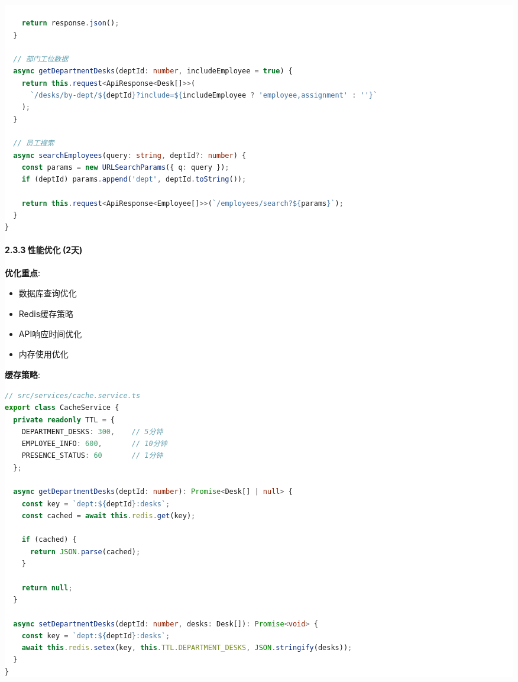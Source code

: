 ```typescript
    
    return response.json();
  }
  
  // 部门工位数据
  async getDepartmentDesks(deptId: number, includeEmployee = true) {
    return this.request<ApiResponse<Desk[]>>(
      `/desks/by-dept/${deptId}?include=${includeEmployee ? 'employee,assignment' : ''}`
    );
  }
  
  // 员工搜索
  async searchEmployees(query: string, deptId?: number) {
    const params = new URLSearchParams({ q: query });
    if (deptId) params.append('dept', deptId.toString());
    
    return this.request<ApiResponse<Employee[]>>(`/employees/search?${params}`);
  }
}
```

#### 2.3.3 性能优化 (2天)

**优化重点**:

* 数据库查询优化

* Redis缓存策略

* API响应时间优化

* 内存使用优化

**缓存策略**:

```typescript
// src/services/cache.service.ts
export class CacheService {
  private readonly TTL = {
    DEPARTMENT_DESKS: 300,    // 5分钟
    EMPLOYEE_INFO: 600,       // 10分钟
    PRESENCE_STATUS: 60       // 1分钟
  };
  
  async getDepartmentDesks(deptId: number): Promise<Desk[] | null> {
    const key = `dept:${deptId}:desks`;
    const cached = await this.redis.get(key);
    
    if (cached) {
      return JSON.parse(cached);
    }
    
    return null;
  }
  
  async setDepartmentDesks(deptId: number, desks: Desk[]): Promise<void> {
    const key = `dept:${deptId}:desks`;
    await this.redis.setex(key, this.TTL.DEPARTMENT_DESKS, JSON.stringify(desks));
  }
}
```
